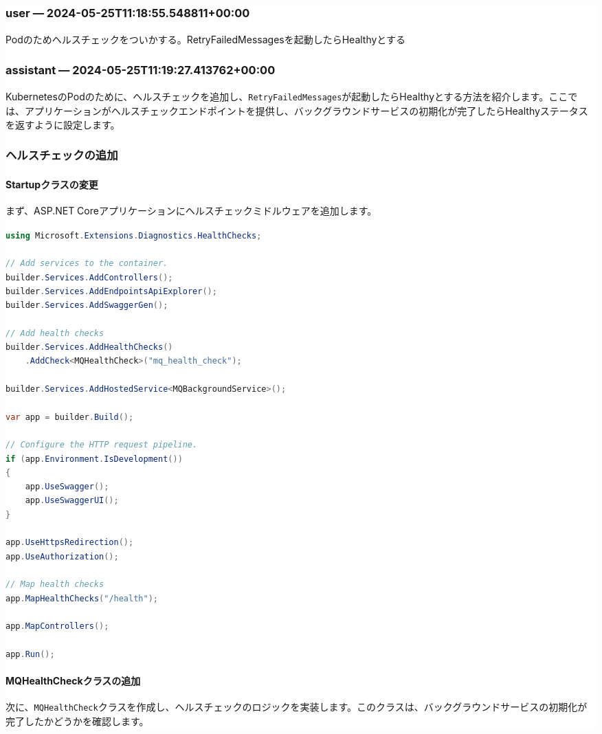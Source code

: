 ### user — 2024-05-25T11:18:55.548811+00:00

Podのためヘルスチェックをついかする。RetryFailedMessagesを起動したらHealthyとする

### assistant — 2024-05-25T11:19:27.413762+00:00

KubernetesのPodのために、ヘルスチェックを追加し、`RetryFailedMessages`が起動したらHealthyとする方法を紹介します。ここでは、アプリケーションがヘルスチェックエンドポイントを提供し、バックグラウンドサービスの初期化が完了したらHealthyステータスを返すように設定します。

### ヘルスチェックの追加

#### Startupクラスの変更

まず、ASP.NET Coreアプリケーションにヘルスチェックミドルウェアを追加します。

```csharp
using Microsoft.Extensions.Diagnostics.HealthChecks;

// Add services to the container.
builder.Services.AddControllers();
builder.Services.AddEndpointsApiExplorer();
builder.Services.AddSwaggerGen();

// Add health checks
builder.Services.AddHealthChecks()
    .AddCheck<MQHealthCheck>("mq_health_check");

builder.Services.AddHostedService<MQBackgroundService>();

var app = builder.Build();

// Configure the HTTP request pipeline.
if (app.Environment.IsDevelopment())
{
    app.UseSwagger();
    app.UseSwaggerUI();
}

app.UseHttpsRedirection();
app.UseAuthorization();

// Map health checks
app.MapHealthChecks("/health");

app.MapControllers();

app.Run();
```

#### MQHealthCheckクラスの追加

次に、`MQHealthCheck`クラスを作成し、ヘルスチェックのロジックを実装します。このクラスは、バックグラウンドサービスの初期化が完了したかどうかを確認します。
